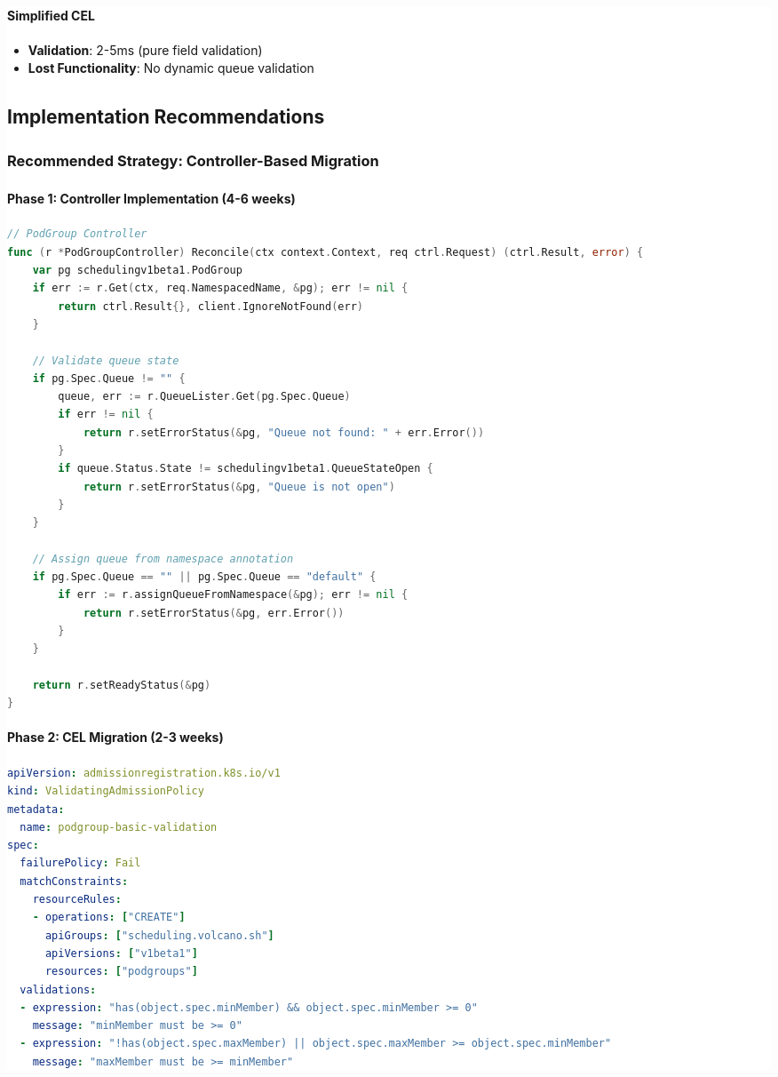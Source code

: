 #### Simplified CEL
- **Validation**: 2-5ms (pure field validation)
- **Lost Functionality**: No dynamic queue validation

## Implementation Recommendations

### Recommended Strategy: Controller-Based Migration

#### Phase 1: Controller Implementation (4-6 weeks)
```go
// PodGroup Controller
func (r *PodGroupController) Reconcile(ctx context.Context, req ctrl.Request) (ctrl.Result, error) {
    var pg schedulingv1beta1.PodGroup
    if err := r.Get(ctx, req.NamespacedName, &pg); err != nil {
        return ctrl.Result{}, client.IgnoreNotFound(err)
    }

    // Validate queue state
    if pg.Spec.Queue != "" {
        queue, err := r.QueueLister.Get(pg.Spec.Queue)
        if err != nil {
            return r.setErrorStatus(&pg, "Queue not found: " + err.Error())
        }
        if queue.Status.State != schedulingv1beta1.QueueStateOpen {
            return r.setErrorStatus(&pg, "Queue is not open")
        }
    }

    // Assign queue from namespace annotation
    if pg.Spec.Queue == "" || pg.Spec.Queue == "default" {
        if err := r.assignQueueFromNamespace(&pg); err != nil {
            return r.setErrorStatus(&pg, err.Error())
        }
    }

    return r.setReadyStatus(&pg)
}
```

#### Phase 2: CEL Migration (2-3 weeks)
```yaml
apiVersion: admissionregistration.k8s.io/v1
kind: ValidatingAdmissionPolicy
metadata:
  name: podgroup-basic-validation
spec:
  failurePolicy: Fail
  matchConstraints:
    resourceRules:
    - operations: ["CREATE"]
      apiGroups: ["scheduling.volcano.sh"]
      apiVersions: ["v1beta1"]
      resources: ["podgroups"]
  validations:
  - expression: "has(object.spec.minMember) && object.spec.minMember >= 0"
    message: "minMember must be >= 0"
  - expression: "!has(object.spec.maxMember) || object.spec.maxMember >= object.spec.minMember"
    message: "maxMember must be >= minMember"
```
